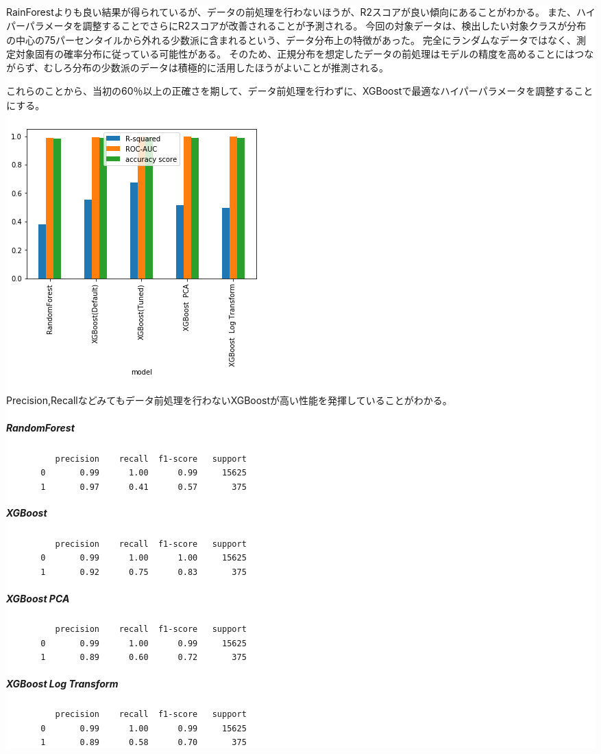 RainForestよりも良い結果が得られているが、データの前処理を行わないほうが、R2スコアが良い傾向にあることがわかる。
また、ハイパーパラメータを調整することでさらにR2スコアが改善されることが予測される。
今回の対象データは、検出したい対象クラスが分布の中心の75パーセンタイルから外れる少数派に含まれるという、データ分布上の特徴があった。
完全にランダムなデータではなく、測定対象固有の確率分布に従っている可能性がある。
そのため、正規分布を想定したデータの前処理はモデルの精度を高めることにはつながらず、むしろ分布の少数派のデータは積極的に活用したほうがよいことが推測される。

これらのことから、当初の60％以上の正確さを期して、データ前処理を行わずに、XGBoostで最適なハイパーパラメータを調整することにする。


![png](output_76_1.png)


Precision,Recallなどみてもデータ前処理を行わないXGBoostが高い性能を発揮していることがわかる。

##### RandomForest
              precision    recall  f1-score   support
           0       0.99      1.00      0.99     15625
           1       0.97      0.41      0.57       375

 
##### XGBoost 

              precision    recall  f1-score   support
           0       0.99      1.00      1.00     15625
           1       0.92      0.75      0.83       375


##### XGBoost  PCA

              precision    recall  f1-score   support
           0       0.99      1.00      0.99     15625
           1       0.89      0.60      0.72       375


##### XGBoost  Log Transform

              precision    recall  f1-score   support
           0       0.99      1.00      0.99     15625
           1       0.89      0.58      0.70       375
